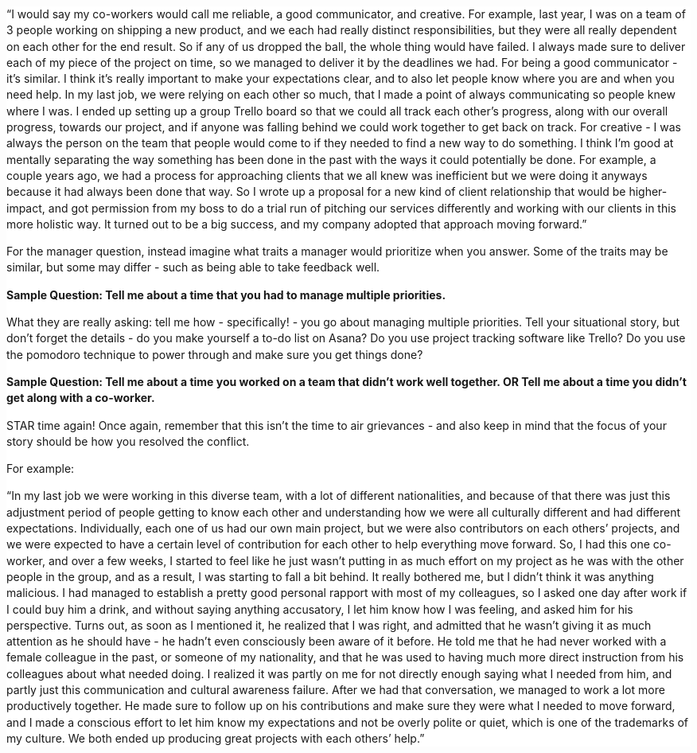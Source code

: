“I would say my co-workers would call me reliable, a good communicator, and creative. For example, last year, I was on a team of 3 people working on shipping a new product, and we each had really distinct responsibilities, but they were all really dependent on each other for the end result. So if any of us dropped the ball, the whole thing would have failed. I always made sure to deliver each of my piece of the project on time, so we managed to deliver it by the deadlines we had. For being a good communicator - it’s similar. I think it’s really important to make your expectations clear, and to also let people know where you are and when you need help. In my last job, we were relying on each other so much, that I made a point of always communicating so people knew where I was. I ended up setting up a group Trello board so that we could all track each other’s progress, along with our overall progress, towards our project, and if anyone was falling behind we could work together to get back on track. For creative - I was always the person on the team that people would come to if they needed to find a new way to do something. I think I’m good at mentally separating the way something has been done in the past with the ways it could potentially be done. For example, a couple years ago, we had a process for approaching clients that we all knew was inefficient but we were doing it anyways because it had always been done that way. So I wrote up a proposal for a new kind of client relationship that would be higher-impact, and got permission from my boss to do a trial run of pitching our services differently and working with our clients in this more holistic way. It turned out to be a big success, and my company adopted that approach moving forward.”

For the manager question, instead imagine what traits a manager would prioritize when you answer. Some of the traits may be similar, but some may differ - such as being able to take feedback well. 

**Sample Question: Tell me about a time that you had to manage multiple priorities.**

What they are really asking: tell me how - specifically! - you go about managing multiple priorities. Tell your situational story, but don’t forget the details - do you make yourself a to-do list on Asana? Do you use project tracking software like Trello? Do you use the pomodoro technique to power through and make sure you get things done?

**Sample Question: Tell me about a time you worked on a team that didn’t work well together. OR Tell me about a time you didn’t get along with a co-worker.**

STAR time again! Once again, remember that this isn’t the time to air grievances - and also keep in mind that the focus of your story should be how you resolved the conflict.

For example:

“In my last job we were working in this diverse team, with a lot of different nationalities, and because of that there was just this adjustment period of people getting to know each other and understanding how we were all culturally different and had different expectations. Individually, each one of us had our own main project, but we were also contributors on each others’ projects, and we were expected to have a certain level of contribution for each other to help everything move forward. So, I had this one co-worker, and over a few weeks, I started to feel like he just wasn’t putting in as much effort on my project as he was with the other people in the group, and as a result, I was starting to fall a bit behind. It really bothered me, but I didn’t think it was anything malicious. I had managed to establish a pretty good personal rapport with most of my colleagues, so I asked one day after work if I could buy him a drink, and without saying anything accusatory, I let him know how I was feeling, and asked him for his perspective. Turns out, as soon as I mentioned it, he realized that I was right, and admitted that he wasn’t giving it as much attention as he should have - he hadn’t even consciously been aware of it before. He told me that he had never worked with a female colleague in the past, or someone of my nationality, and that he was used to having much more direct instruction from his colleagues about what needed doing. I realized it was partly on me for not directly enough saying what I needed from him, and partly just this communication and cultural awareness failure. After we had that conversation, we managed to work a lot more productively together. He made sure to follow up on his contributions and make sure they were what I needed to move forward, and I made a conscious effort to let him know my expectations and not be overly polite or quiet, which is one of the trademarks of my culture. We both ended up producing great projects with each others’ help.”

